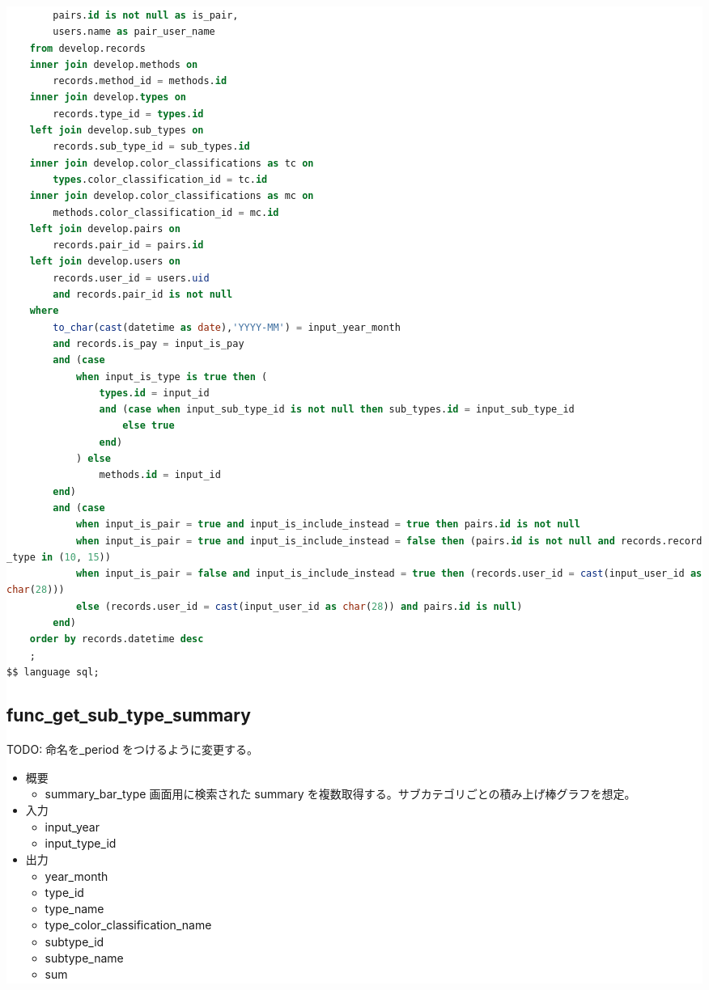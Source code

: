 ```sql
        pairs.id is not null as is_pair,
        users.name as pair_user_name
    from develop.records
    inner join develop.methods on
        records.method_id = methods.id
    inner join develop.types on
        records.type_id = types.id
    left join develop.sub_types on
        records.sub_type_id = sub_types.id
    inner join develop.color_classifications as tc on
        types.color_classification_id = tc.id
    inner join develop.color_classifications as mc on
        methods.color_classification_id = mc.id
    left join develop.pairs on
        records.pair_id = pairs.id
    left join develop.users on
        records.user_id = users.uid
        and records.pair_id is not null
    where
        to_char(cast(datetime as date),'YYYY-MM') = input_year_month
        and records.is_pay = input_is_pay
        and (case
            when input_is_type is true then (
                types.id = input_id
                and (case when input_sub_type_id is not null then sub_types.id = input_sub_type_id
                    else true
                end)
            ) else
                methods.id = input_id
        end)
        and (case
            when input_is_pair = true and input_is_include_instead = true then pairs.id is not null
            when input_is_pair = true and input_is_include_instead = false then (pairs.id is not null and records.record_type in (10, 15))
            when input_is_pair = false and input_is_include_instead = true then (records.user_id = cast(input_user_id as char(28)))
            else (records.user_id = cast(input_user_id as char(28)) and pairs.id is null)
        end)
    order by records.datetime desc
    ;
$$ language sql;
```

## func_get_sub_type_summary

TODO: 命名を\_period をつけるように変更する。

- 概要
  - summary_bar_type 画面用に検索された summary を複数取得する。サブカテゴリごとの積み上げ棒グラフを想定。
- 入力
  - input_year
  - input_type_id
- 出力
  - year_month
  - type_id
  - type_name
  - type_color_classification_name
  - subtype_id
  - subtype_name
  - sum
